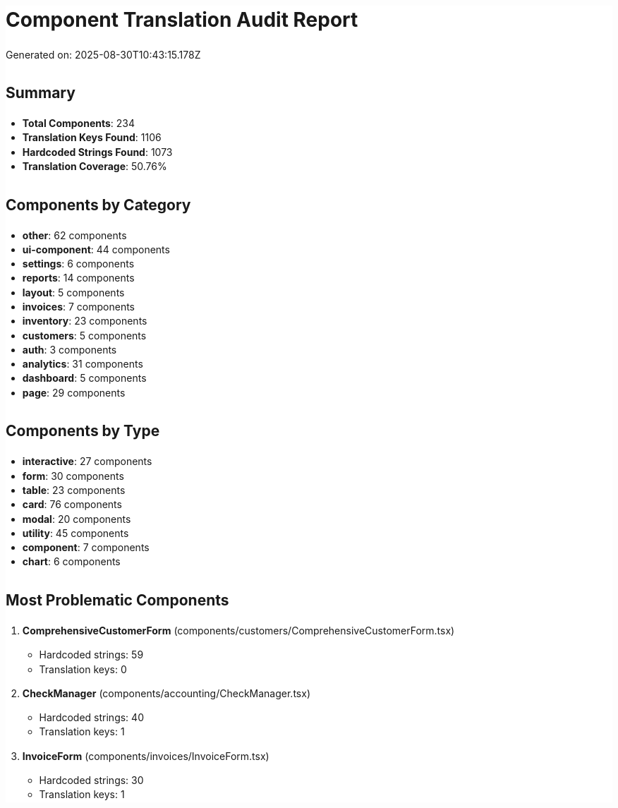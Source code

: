 # Component Translation Audit Report

Generated on: 2025-08-30T10:43:15.178Z

## Summary

- **Total Components**: 234
- **Translation Keys Found**: 1106
- **Hardcoded Strings Found**: 1073
- **Translation Coverage**: 50.76%

## Components by Category

- **other**: 62 components
- **ui-component**: 44 components
- **settings**: 6 components
- **reports**: 14 components
- **layout**: 5 components
- **invoices**: 7 components
- **inventory**: 23 components
- **customers**: 5 components
- **auth**: 3 components
- **analytics**: 31 components
- **dashboard**: 5 components
- **page**: 29 components

## Components by Type

- **interactive**: 27 components
- **form**: 30 components
- **table**: 23 components
- **card**: 76 components
- **modal**: 20 components
- **utility**: 45 components
- **component**: 7 components
- **chart**: 6 components

## Most Problematic Components

1. **ComprehensiveCustomerForm** (components/customers/ComprehensiveCustomerForm.tsx)
   - Hardcoded strings: 59
   - Translation keys: 0

2. **CheckManager** (components/accounting/CheckManager.tsx)
   - Hardcoded strings: 40
   - Translation keys: 1

3. **InvoiceForm** (components/invoices/InvoiceForm.tsx)
   - Hardcoded strings: 30
   - Translation keys: 1
